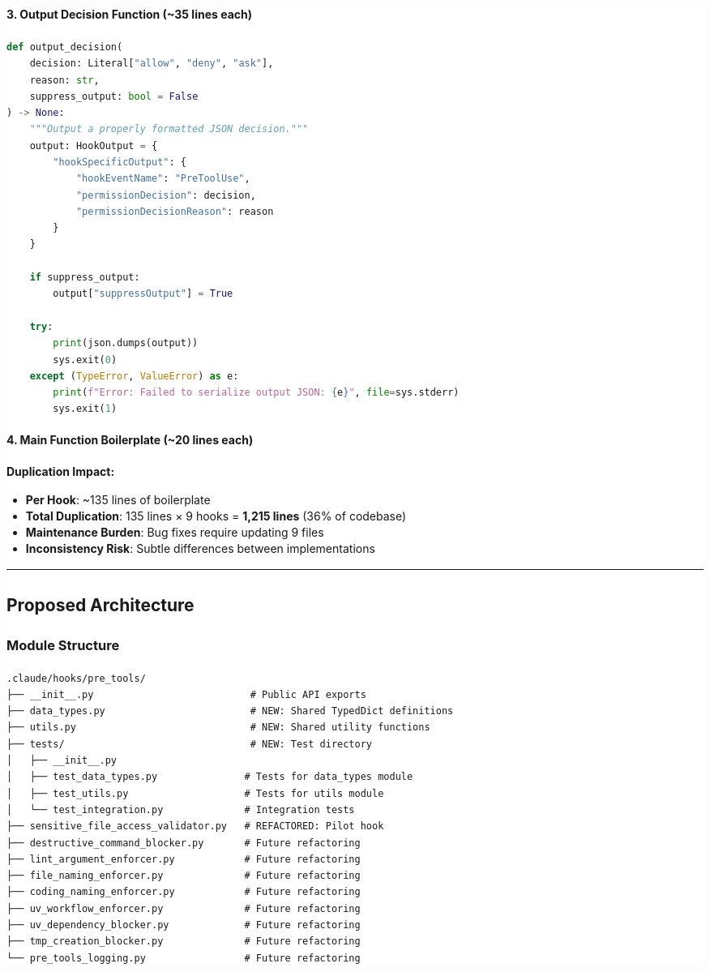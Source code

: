 #### 3. Output Decision Function (~35 lines each)

```python
def output_decision(
    decision: Literal["allow", "deny", "ask"],
    reason: str,
    suppress_output: bool = False
) -> None:
    """Output a properly formatted JSON decision."""
    output: HookOutput = {
        "hookSpecificOutput": {
            "hookEventName": "PreToolUse",
            "permissionDecision": decision,
            "permissionDecisionReason": reason
        }
    }

    if suppress_output:
        output["suppressOutput"] = True

    try:
        print(json.dumps(output))
        sys.exit(0)
    except (TypeError, ValueError) as e:
        print(f"Error: Failed to serialize output JSON: {e}", file=sys.stderr)
        sys.exit(1)
```

#### 4. Main Function Boilerplate (~20 lines each)

**Duplication Impact:**
- **Per Hook**: ~135 lines of boilerplate
- **Total Duplication**: 135 lines × 9 hooks = **1,215 lines** (36% of codebase)
- **Maintenance Burden**: Bug fixes require updating 9 files
- **Inconsistency Risk**: Subtle differences between implementations

---

## Proposed Architecture

### Module Structure

```
.claude/hooks/pre_tools/
├── __init__.py                           # Public API exports
├── data_types.py                         # NEW: Shared TypedDict definitions
├── utils.py                              # NEW: Shared utility functions
├── tests/                                # NEW: Test directory
│   ├── __init__.py
│   ├── test_data_types.py               # Tests for data_types module
│   ├── test_utils.py                    # Tests for utils module
│   └── test_integration.py              # Integration tests
├── sensitive_file_access_validator.py   # REFACTORED: Pilot hook
├── destructive_command_blocker.py       # Future refactoring
├── lint_argument_enforcer.py            # Future refactoring
├── file_naming_enforcer.py              # Future refactoring
├── coding_naming_enforcer.py            # Future refactoring
├── uv_workflow_enforcer.py              # Future refactoring
├── uv_dependency_blocker.py             # Future refactoring
├── tmp_creation_blocker.py              # Future refactoring
└── pre_tools_logging.py                 # Future refactoring
```
